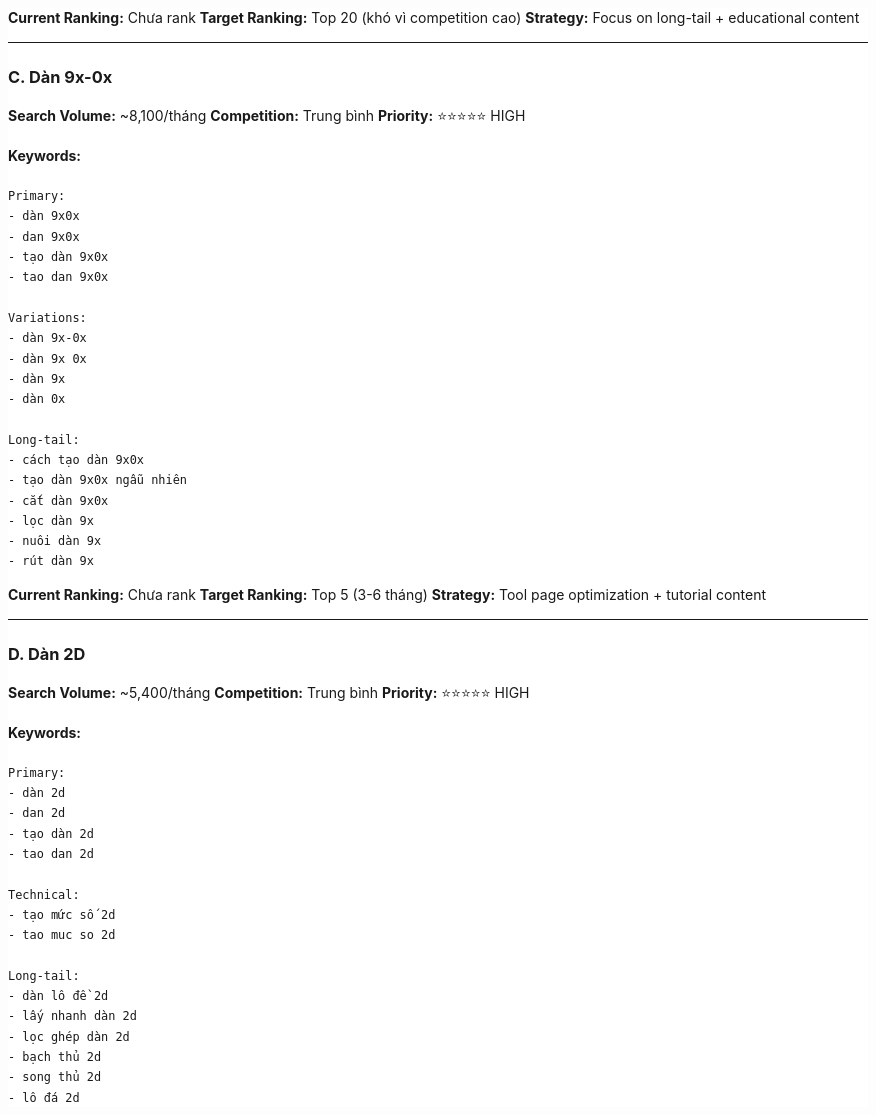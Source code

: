 **Current Ranking:** Chưa rank
**Target Ranking:** Top 20 (khó vì competition cao)
**Strategy:** Focus on long-tail + educational content

---

### C. Dàn 9x-0x

**Search Volume:** ~8,100/tháng
**Competition:** Trung bình
**Priority:** ⭐⭐⭐⭐⭐ HIGH

#### Keywords:
```
Primary:
- dàn 9x0x
- dan 9x0x
- tạo dàn 9x0x
- tao dan 9x0x

Variations:
- dàn 9x-0x
- dàn 9x 0x
- dàn 9x
- dàn 0x

Long-tail:
- cách tạo dàn 9x0x
- tạo dàn 9x0x ngẫu nhiên
- cắt dàn 9x0x
- lọc dàn 9x
- nuôi dàn 9x
- rút dàn 9x
```

**Current Ranking:** Chưa rank
**Target Ranking:** Top 5 (3-6 tháng)
**Strategy:** Tool page optimization + tutorial content

---

### D. Dàn 2D

**Search Volume:** ~5,400/tháng
**Competition:** Trung bình
**Priority:** ⭐⭐⭐⭐⭐ HIGH

#### Keywords:
```
Primary:
- dàn 2d
- dan 2d
- tạo dàn 2d
- tao dan 2d

Technical:
- tạo mức số 2d
- tao muc so 2d

Long-tail:
- dàn lô đề 2d
- lấy nhanh dàn 2d
- lọc ghép dàn 2d
- bạch thủ 2d
- song thủ 2d
- lô đá 2d
```